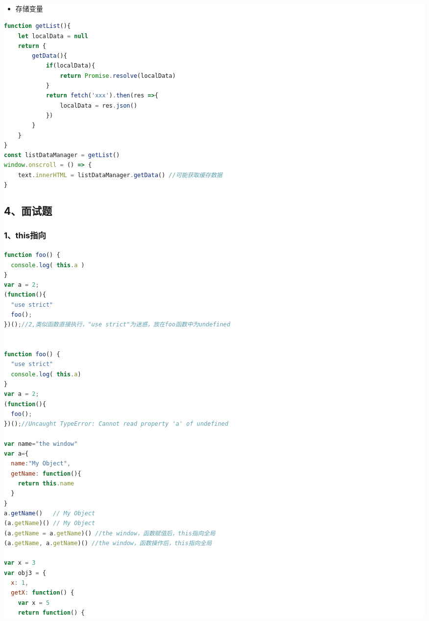 * 存储变量

```js
function getList(){
    let localData = null
    return {
        getData(){
            if(localData){
                return Promise.resolve(localData)
            }
            return fetch('xxx').then(res =>{
                localData = res.json()
            })
        }
    }
}
const listDataManager = getList()
window.onscroll = () => {
    text.innerHTML = listDataManager.getData() //可能获取缓存数据
}
```

## 4、面试题

### 1、this指向

```js
function foo() {
  console.log( this.a )
}
var a = 2;
(function(){
  "use strict"
  foo();
})();//2,类似函数直接执行，"use strict"为迷惑，放在foo函数中为undefined


function foo() {
  "use strict"
  console.log( this.a)
}
var a = 2;
(function(){
  foo();
})();//Uncaught TypeError: Cannot read property 'a' of undefined

var name="the window"
var a={
  name:"My Object", 
  getName: function(){ 
    return this.name
  } 
}
a.getName()   // My Object
(a.getName)() // My Object
(a.getName = a.getName)() //the window，函数赋值后，this指向全局
(a.getName, a.getName)() //the window，函数操作后，this指向全局

var x = 3
var obj3 = {
  x: 1,
  getX: function() {
    var x = 5
    return function() {
```